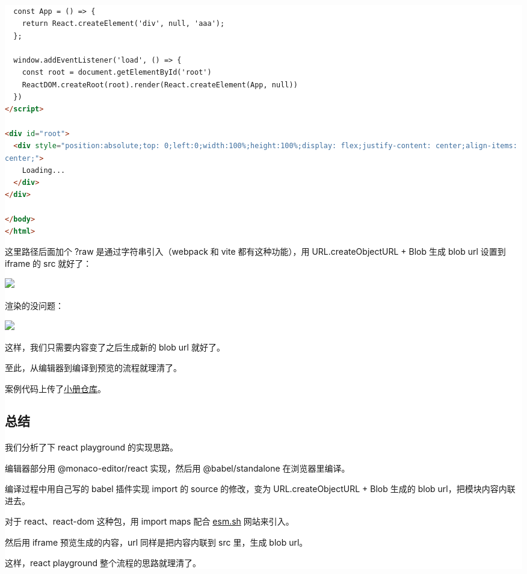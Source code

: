 ```html
  const App = () => {
    return React.createElement('div', null, 'aaa');
  };

  window.addEventListener('load', () => {
    const root = document.getElementById('root')
    ReactDOM.createRoot(root).render(React.createElement(App, null))
  })
</script>

<div id="root">
  <div style="position:absolute;top: 0;left:0;width:100%;height:100%;display: flex;justify-content: center;align-items: center;">
    Loading...
  </div>
</div>

</body>
</html>

```
这里路径后面加个 ?raw 是通过字符串引入（webpack 和 vite 都有这种功能），用 URL.createObjectURL + Blob 生成 blob url 设置到 iframe 的 src 就好了：

![](https://p3-juejin.byteimg.com/tos-cn-i-k3u1fbpfcp/3b8f8f7f94304517b09d866982f87bbb~tplv-k3u1fbpfcp-jj-mark:0:0:0:0:q75.image#?w=1350&h=844&s=129233&e=png&b=1f1f1f)

渲染的没问题：

![](https://p1-juejin.byteimg.com/tos-cn-i-k3u1fbpfcp/157e7d0dd79c4577a6bf13d9ea16b1b1~tplv-k3u1fbpfcp-jj-mark:0:0:0:0:q75.image#?w=1334&h=1338&s=216885&e=png&b=ffffff)

这样，我们只需要内容变了之后生成新的 blob url 就好了。

至此，从编辑器到编译到预览的流程就理清了。

案例代码上传了[小册仓库](https://github.com/QuarkGluonPlasma/react-course-code/tree/main/playground-test)。

## 总结

我们分析了下 react playground 的实现思路。

编辑器部分用 @monaco-editor/react 实现，然后用 @babel/standalone 在浏览器里编译。

编译过程中用自己写的 babel 插件实现 import 的 source 的修改，变为 URL.createObjectURL + Blob 生成的 blob url，把模块内容内联进去。

对于 react、react-dom 这种包，用 import maps 配合 [esm.sh](https://esm.sh/) 网站来引入。

然后用 iframe 预览生成的内容，url 同样是把内容内联到 src 里，生成 blob url。

这样，react playground 整个流程的思路就理清了。
